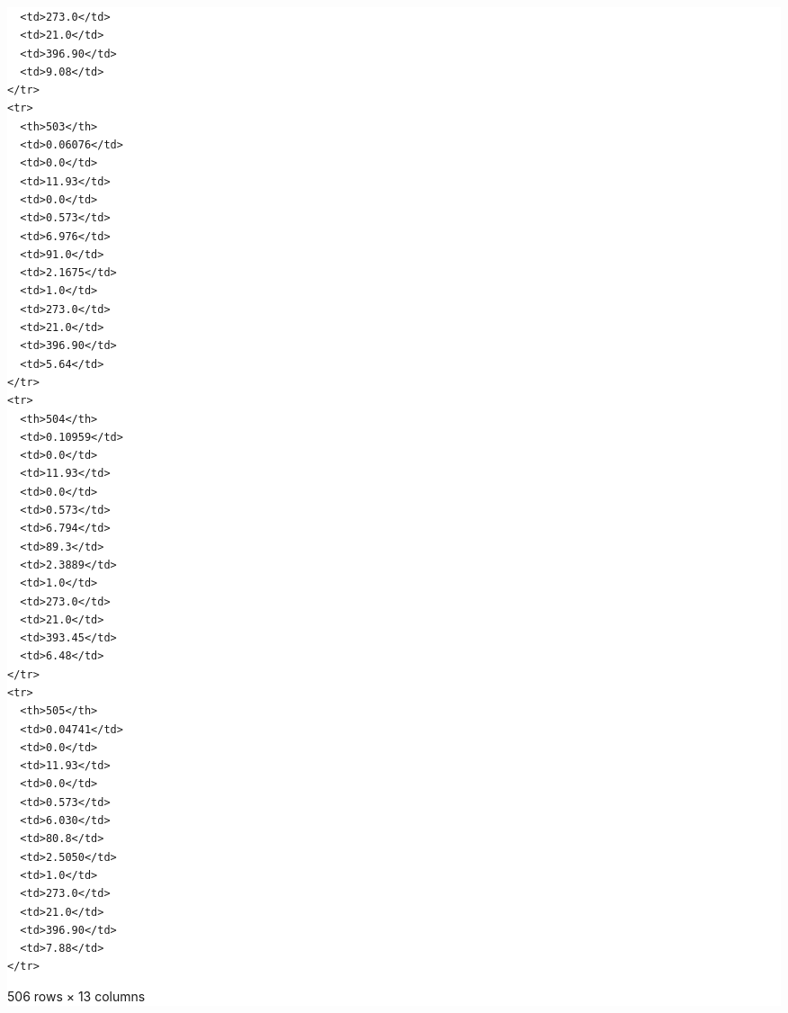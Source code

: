       <td>273.0</td>
      <td>21.0</td>
      <td>396.90</td>
      <td>9.08</td>
    </tr>
    <tr>
      <th>503</th>
      <td>0.06076</td>
      <td>0.0</td>
      <td>11.93</td>
      <td>0.0</td>
      <td>0.573</td>
      <td>6.976</td>
      <td>91.0</td>
      <td>2.1675</td>
      <td>1.0</td>
      <td>273.0</td>
      <td>21.0</td>
      <td>396.90</td>
      <td>5.64</td>
    </tr>
    <tr>
      <th>504</th>
      <td>0.10959</td>
      <td>0.0</td>
      <td>11.93</td>
      <td>0.0</td>
      <td>0.573</td>
      <td>6.794</td>
      <td>89.3</td>
      <td>2.3889</td>
      <td>1.0</td>
      <td>273.0</td>
      <td>21.0</td>
      <td>393.45</td>
      <td>6.48</td>
    </tr>
    <tr>
      <th>505</th>
      <td>0.04741</td>
      <td>0.0</td>
      <td>11.93</td>
      <td>0.0</td>
      <td>0.573</td>
      <td>6.030</td>
      <td>80.8</td>
      <td>2.5050</td>
      <td>1.0</td>
      <td>273.0</td>
      <td>21.0</td>
      <td>396.90</td>
      <td>7.88</td>
    </tr>
  </tbody>
</table>
<p>506 rows × 13 columns</p>
</div>
